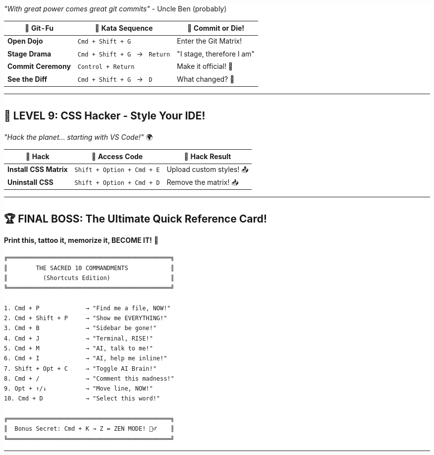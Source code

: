 _"With great power comes great git commits"_ - Uncle Ben (probably)

| 🎯 Git-Fu           | 🎹 Kata Sequence                           | 💭 Commit or Die!         |
| ------------------- | ------------------------------------------ | ------------------------- |
| **Open Dojo**       | `Cmd + Shift + G`                          | Enter the Git Matrix!     |
| **Stage Drama**     | `Cmd + Shift + G` &nbsp; → &nbsp; `Return` | "I stage, therefore I am" |
| **Commit Ceremony** | `Control + Return`                         | Make it official! 📜      |
| **See the Diff**    | `Cmd + Shift + G` &nbsp; → &nbsp; `D`      | What changed? 🤔          |

---

## 🎨 LEVEL 9: CSS Hacker - Style Your IDE!

_"Hack the planet... starting with VS Code!"_ 🌍

| 🎯 Hack                | 🎹 Access Code             | 💭 Hack Result           |
| ---------------------- | -------------------------- | ------------------------ |
| **Install CSS Matrix** | `Shift + Option + Cmd + E` | Upload custom styles! 📤 |
| **Uninstall CSS**      | `Shift + Option + Cmd + D` | Remove the matrix! 📥    |

---

## 🏆 FINAL BOSS: The Ultimate Quick Reference Card!

**Print this, tattoo it, memorize it, BECOME IT!** 💪

```ascii
╔══════════════════════════════════════════════╗
║        THE SACRED 10 COMMANDMENTS            ║
║          (Shortcuts Edition)                 ║
╚══════════════════════════════════════════════╝

1. Cmd + P             → "Find me a file, NOW!"
2. Cmd + Shift + P     → "Show me EVERYTHING!"
3. Cmd + B             → "Sidebar be gone!"
4. Cmd + J             → "Terminal, RISE!"
5. Cmd + M             → "AI, talk to me!"
6. Cmd + I             → "AI, help me inline!"
7. Shift + Opt + C     → "Toggle AI Brain!"
8. Cmd + /             → "Comment this madness!"
9. Opt + ↑/↓           → "Move line, NOW!"
10. Cmd + D            → "Select this word!"

╔══════════════════════════════════════════════╗
║  Bonus Secret: Cmd + K → Z = ZEN MODE! 🧘‍♂️    ║
╚══════════════════════════════════════════════╝
```

---
